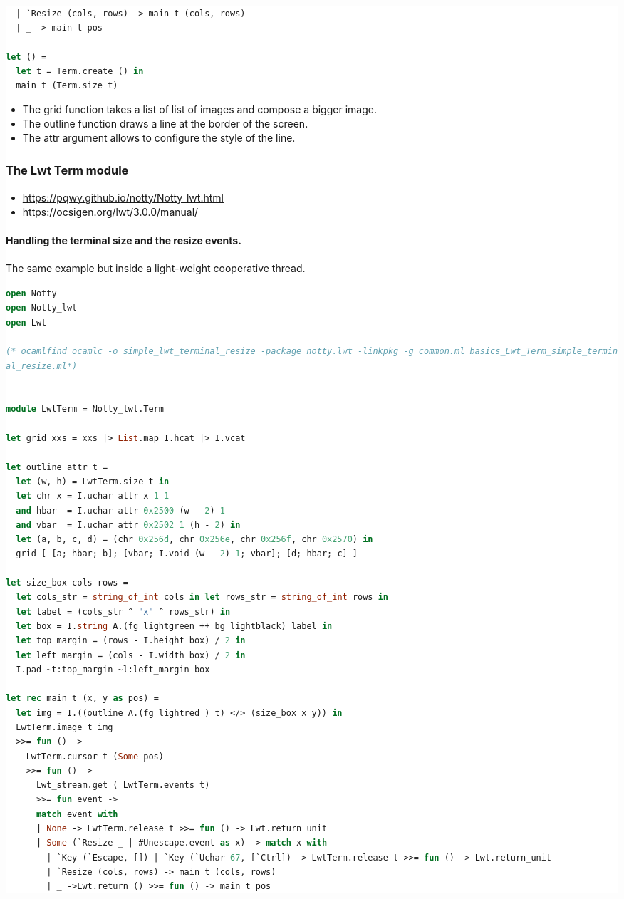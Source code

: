 ```ocaml
  | `Resize (cols, rows) -> main t (cols, rows)
  | _ -> main t pos

let () =
  let t = Term.create () in
  main t (Term.size t)
```

*  The grid function takes a list of list of images and compose a bigger image.
*  The outline function draws a line at the border of the screen.
*  The attr argument allows to configure the style of the line.

### The Lwt Term module

*  https://pqwy.github.io/notty/Notty_lwt.html
*  https://ocsigen.org/lwt/3.0.0/manual/

#### Handling the terminal size and the resize events.

The same example but inside a light-weight cooperative thread.

```ocaml
open Notty
open Notty_lwt
open Lwt

(* ocamlfind ocamlc -o simple_lwt_terminal_resize -package notty.lwt -linkpkg -g common.ml basics_Lwt_Term_simple_terminal_resize.ml*)


module LwtTerm = Notty_lwt.Term

let grid xxs = xxs |> List.map I.hcat |> I.vcat

let outline attr t =
  let (w, h) = LwtTerm.size t in
  let chr x = I.uchar attr x 1 1
  and hbar  = I.uchar attr 0x2500 (w - 2) 1
  and vbar  = I.uchar attr 0x2502 1 (h - 2) in
  let (a, b, c, d) = (chr 0x256d, chr 0x256e, chr 0x256f, chr 0x2570) in
  grid [ [a; hbar; b]; [vbar; I.void (w - 2) 1; vbar]; [d; hbar; c] ]

let size_box cols rows =
  let cols_str = string_of_int cols in let rows_str = string_of_int rows in
  let label = (cols_str ^ "x" ^ rows_str) in
  let box = I.string A.(fg lightgreen ++ bg lightblack) label in
  let top_margin = (rows - I.height box) / 2 in
  let left_margin = (cols - I.width box) / 2 in
  I.pad ~t:top_margin ~l:left_margin box

let rec main t (x, y as pos) =
  let img = I.((outline A.(fg lightred ) t) </> (size_box x y)) in
  LwtTerm.image t img
  >>= fun () ->
    LwtTerm.cursor t (Some pos)
    >>= fun () ->
      Lwt_stream.get ( LwtTerm.events t)
      >>= fun event ->
      match event with
      | None -> LwtTerm.release t >>= fun () -> Lwt.return_unit
      | Some (`Resize _ | #Unescape.event as x) -> match x with
        | `Key (`Escape, []) | `Key (`Uchar 67, [`Ctrl]) -> LwtTerm.release t >>= fun () -> Lwt.return_unit
        | `Resize (cols, rows) -> main t (cols, rows)
        | _ ->Lwt.return () >>= fun () -> main t pos
```